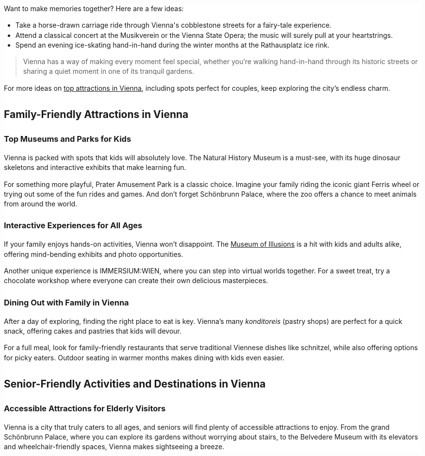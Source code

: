 Want to make memories together? Here are a few ideas:

*   Take a horse-drawn carriage ride through Vienna's cobblestone streets for a fairy-tale experience.
*   Attend a classical concert at the Musikverein or the Vienna State Opera; the music will surely pull at your heartstrings.
*   Spend an evening ice-skating hand-in-hand during the winter months at the Rathausplatz ice rink.

> Vienna has a way of making every moment feel special, whether you’re walking hand-in-hand through its historic streets or sharing a quiet moment in one of its tranquil gardens.

For more ideas on [top attractions in Vienna](https://www.tripadvisor.com/Attractions-g190454-Activities-zft12169-Vienna.html), including spots perfect for couples, keep exploring the city’s endless charm.

## Family-Friendly Attractions in Vienna

### Top Museums and Parks for Kids

Vienna is packed with spots that kids will absolutely love. The Natural History Museum is a must-see, with its huge dinosaur skeletons and interactive exhibits that make learning fun. 

For something more playful, Prater Amusement Park is a classic choice. Imagine your family riding the iconic giant Ferris wheel or trying out some of the fun rides and games. And don’t forget Schönbrunn Palace, where the zoo offers a chance to meet animals from around the world.

### Interactive Experiences for All Ages

If your family enjoys hands-on activities, Vienna won’t disappoint. The [Museum of Illusions](https://www.visitingvienna.com/entertainment/kids-2/) is a hit with kids and adults alike, offering mind-bending exhibits and photo opportunities. 

Another unique experience is IMMERSIUM:WIEN, where you can step into virtual worlds together. For a sweet treat, try a chocolate workshop where everyone can create their own delicious masterpieces.

### Dining Out with Family in Vienna

After a day of exploring, finding the right place to eat is key. Vienna’s many _konditoreis_ (pastry shops) are perfect for a quick snack, offering cakes and pastries that kids will devour. 

For a full meal, look for family-friendly restaurants that serve traditional Viennese dishes like schnitzel, while also offering options for picky eaters. Outdoor seating in warmer months makes dining with kids even easier.

## Senior-Friendly Activities and Destinations in Vienna

### Accessible Attractions for Elderly Visitors

Vienna is a city that truly caters to all ages, and seniors will find plenty of accessible attractions to enjoy. From the grand Schönbrunn Palace, where you can explore its gardens without worrying about stairs, to the Belvedere Museum with its elevators and wheelchair-friendly spaces, Vienna makes sightseeing a breeze. 

